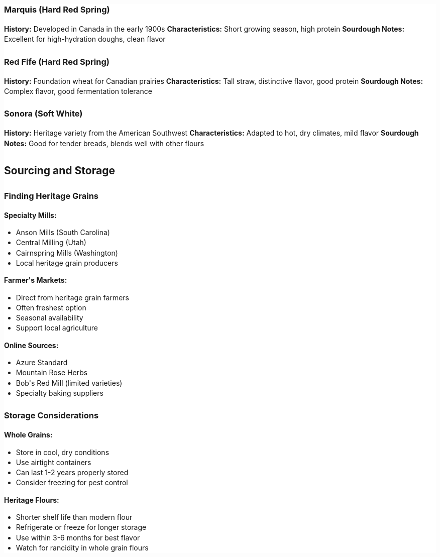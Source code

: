 ### Marquis (Hard Red Spring)

**History:** Developed in Canada in the early 1900s
**Characteristics:** Short growing season, high protein
**Sourdough Notes:** Excellent for high-hydration doughs, clean flavor

### Red Fife (Hard Red Spring)

**History:** Foundation wheat for Canadian prairies
**Characteristics:** Tall straw, distinctive flavor, good protein
**Sourdough Notes:** Complex flavor, good fermentation tolerance

### Sonora (Soft White)

**History:** Heritage variety from the American Southwest
**Characteristics:** Adapted to hot, dry climates, mild flavor
**Sourdough Notes:** Good for tender breads, blends well with other flours

## Sourcing and Storage

### Finding Heritage Grains

**Specialty Mills:**
- Anson Mills (South Carolina)
- Central Milling (Utah)
- Cairnspring Mills (Washington)
- Local heritage grain producers

**Farmer's Markets:**
- Direct from heritage grain farmers
- Often freshest option
- Seasonal availability
- Support local agriculture

**Online Sources:**
- Azure Standard
- Mountain Rose Herbs
- Bob's Red Mill (limited varieties)
- Specialty baking suppliers

### Storage Considerations

**Whole Grains:**
- Store in cool, dry conditions
- Use airtight containers
- Can last 1-2 years properly stored
- Consider freezing for pest control

**Heritage Flours:**
- Shorter shelf life than modern flour
- Refrigerate or freeze for longer storage
- Use within 3-6 months for best flavor
- Watch for rancidity in whole grain flours
